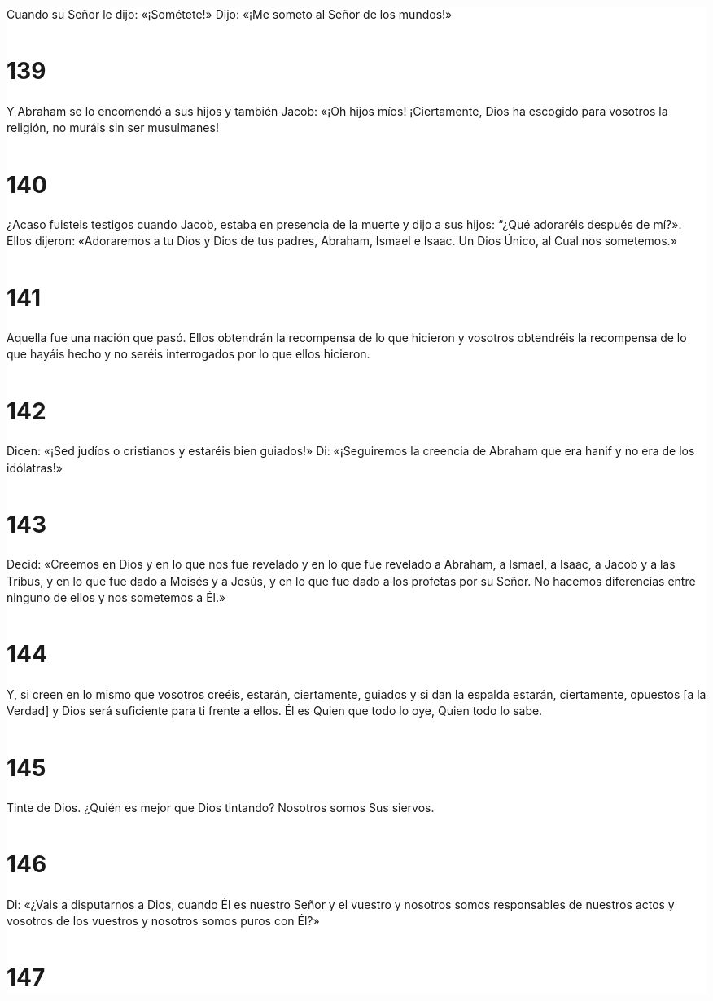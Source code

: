 Cuando su Señor le dijo: «¡Sométete!» Dijo: «¡Me someto al Señor de los mundos!»

# 139

Y Abraham se lo encomendó a sus hijos y también Jacob: «¡Oh hijos míos! ¡Ciertamente, Dios ha escogido para vosotros la religión, no muráis sin ser musulmanes!

# 140

¿Acaso fuisteis testigos cuando Jacob, estaba en presencia de la muerte y dijo a sus hijos: “¿Qué adoraréis después de mí?». Ellos dijeron: «Adoraremos a tu Dios y Dios de tus padres, Abraham, Ismael e Isaac. Un Dios Único, al Cual nos sometemos.»

# 141

Aquella fue una nación que pasó. Ellos obtendrán la recompensa de lo que hicieron y vosotros obtendréis la recompensa de lo que hayáis hecho y no seréis interrogados por lo que ellos hicieron.

# 142

Dicen: «¡Sed judíos o cristianos y estaréis bien guiados!» Di: «¡Seguiremos la creencia de Abraham que era hanif y no era de los idólatras!»

# 143

Decid: «Creemos en Dios y en lo que nos fue revelado y en lo que fue revelado a Abraham, a Ismael, a Isaac, a Jacob y a las Tribus, y en lo que fue dado a Moisés y a Jesús, y en lo que fue dado a los profetas por su Señor. No hacemos diferencias entre ninguno de ellos y nos sometemos a Él.»

# 144

Y, si creen en lo mismo que vosotros creéis, estarán, ciertamente, guiados y si dan la espalda estarán, ciertamente, opuestos [a la Verdad] y Dios será suficiente para ti frente a ellos. Él es Quien que todo lo oye, Quien todo lo sabe.

# 145

Tinte de Dios. ¿Quién es mejor que Dios tintando? Nosotros somos Sus siervos.

# 146

Di: «¿Vais a disputarnos a Dios, cuando Él es nuestro Señor y el vuestro y nosotros somos responsables de nuestros actos y vosotros de los vuestros y nosotros somos puros con Él?»

# 147
